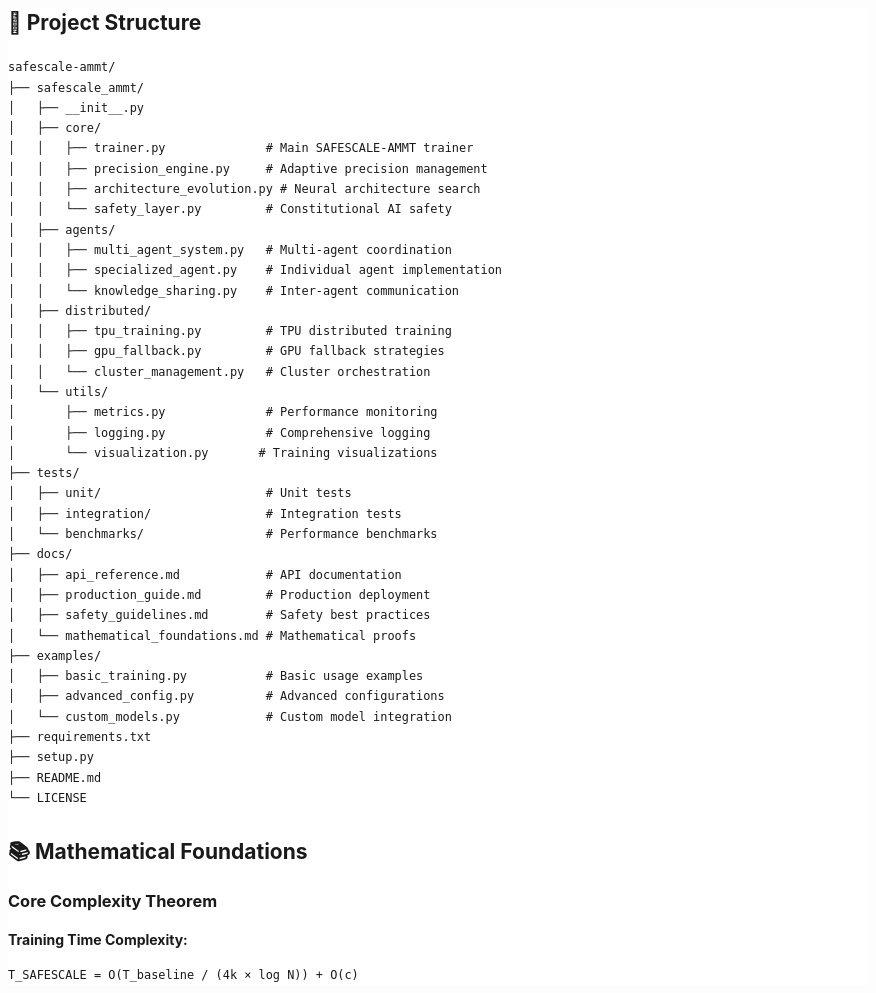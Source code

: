 ## 📁 Project Structure

```
safescale-ammt/
├── safescale_ammt/
│   ├── __init__.py
│   ├── core/
│   │   ├── trainer.py              # Main SAFESCALE-AMMT trainer
│   │   ├── precision_engine.py     # Adaptive precision management
│   │   ├── architecture_evolution.py # Neural architecture search
│   │   └── safety_layer.py         # Constitutional AI safety
│   ├── agents/
│   │   ├── multi_agent_system.py   # Multi-agent coordination
│   │   ├── specialized_agent.py    # Individual agent implementation
│   │   └── knowledge_sharing.py    # Inter-agent communication
│   ├── distributed/
│   │   ├── tpu_training.py         # TPU distributed training
│   │   ├── gpu_fallback.py         # GPU fallback strategies
│   │   └── cluster_management.py   # Cluster orchestration
│   └── utils/
│       ├── metrics.py              # Performance monitoring
│       ├── logging.py              # Comprehensive logging
│       └── visualization.py       # Training visualizations
├── tests/
│   ├── unit/                       # Unit tests
│   ├── integration/                # Integration tests
│   └── benchmarks/                 # Performance benchmarks
├── docs/
│   ├── api_reference.md            # API documentation
│   ├── production_guide.md         # Production deployment
│   ├── safety_guidelines.md        # Safety best practices
│   └── mathematical_foundations.md # Mathematical proofs
├── examples/
│   ├── basic_training.py           # Basic usage examples
│   ├── advanced_config.py          # Advanced configurations
│   └── custom_models.py            # Custom model integration
├── requirements.txt
├── setup.py
├── README.md
└── LICENSE
```

## 📚 Mathematical Foundations

### Core Complexity Theorem

**Training Time Complexity:**
```
T_SAFESCALE = O(T_baseline / (4k × log N)) + O(c)
```

